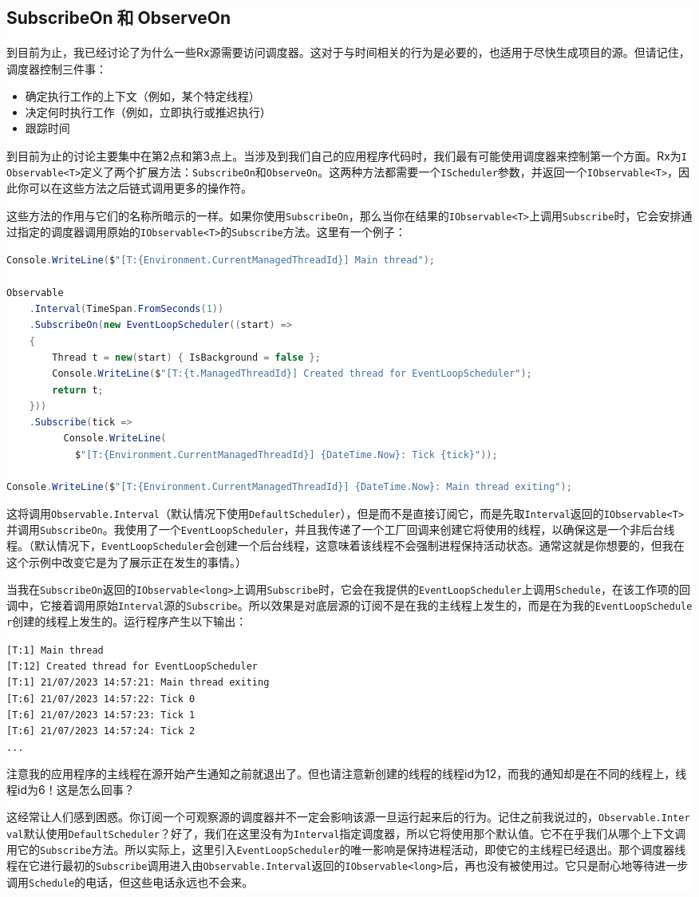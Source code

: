 ## SubscribeOn 和 ObserveOn

到目前为止，我已经讨论了为什么一些Rx源需要访问调度器。这对于与时间相关的行为是必要的，也适用于尽快生成项目的源。但请记住，调度器控制三件事：

- 确定执行工作的上下文（例如，某个特定线程）
- 决定何时执行工作（例如，立即执行或推迟执行）
- 跟踪时间

到目前为止的讨论主要集中在第2点和第3点上。当涉及到我们自己的应用程序代码时，我们最有可能使用调度器来控制第一个方面。Rx为`IObservable<T>`定义了两个扩展方法：`SubscribeOn`和`ObserveOn`。这两种方法都需要一个`IScheduler`参数，并返回一个`IObservable<T>`，因此你可以在这些方法之后链式调用更多的操作符。

这些方法的作用与它们的名称所暗示的一样。如果你使用`SubscribeOn`，那么当你在结果的`IObservable<T>`上调用`Subscribe`时，它会安排通过指定的调度器调用原始的`IObservable<T>`的`Subscribe`方法。这里有一个例子：

```csharp
Console.WriteLine($"[T:{Environment.CurrentManagedThreadId}] Main thread");

Observable
    .Interval(TimeSpan.FromSeconds(1))
    .SubscribeOn(new EventLoopScheduler((start) =>
    {
        Thread t = new(start) { IsBackground = false };
        Console.WriteLine($"[T:{t.ManagedThreadId}] Created thread for EventLoopScheduler");
        return t;
    }))
    .Subscribe(tick => 
          Console.WriteLine(
            $"[T:{Environment.CurrentManagedThreadId}] {DateTime.Now}: Tick {tick}"));

Console.WriteLine($"[T:{Environment.CurrentManagedThreadId}] {DateTime.Now}: Main thread exiting");
```

这将调用`Observable.Interval`（默认情况下使用`DefaultScheduler`），但是而不是直接订阅它，而是先取`Interval`返回的`IObservable<T>`并调用`SubscribeOn`。我使用了一个`EventLoopScheduler`，并且我传递了一个工厂回调来创建它将使用的线程，以确保这是一个非后台线程。（默认情况下，`EventLoopScheduler`会创建一个后台线程，这意味着该线程不会强制进程保持活动状态。通常这就是你想要的，但我在这个示例中改变它是为了展示正在发生的事情。）

当我在`SubscribeOn`返回的`IObservable<long>`上调用`Subscribe`时，它会在我提供的`EventLoopScheduler`上调用`Schedule`，在该工作项的回调中，它接着调用原始`Interval`源的`Subscribe`。所以效果是对底层源的订阅不是在我的主线程上发生的，而是在为我的`EventLoopScheduler`创建的线程上发生的。运行程序产生以下输出：

```
[T:1] Main thread
[T:12] Created thread for EventLoopScheduler
[T:1] 21/07/2023 14:57:21: Main thread exiting
[T:6] 21/07/2023 14:57:22: Tick 0
[T:6] 21/07/2023 14:57:23: Tick 1
[T:6] 21/07/2023 14:57:24: Tick 2
...
```

注意我的应用程序的主线程在源开始产生通知之前就退出了。但也请注意新创建的线程的线程id为12，而我的通知却是在不同的线程上，线程id为6！这是怎么回事？

这经常让人们感到困惑。你订阅一个可观察源的调度器并不一定会影响该源一旦运行起来后的行为。记住之前我说过的，`Observable.Interval`默认使用`DefaultScheduler`？好了，我们在这里没有为`Interval`指定调度器，所以它将使用那个默认值。它不在乎我们从哪个上下文调用它的`Subscribe`方法。所以实际上，这里引入`EventLoopScheduler`的唯一影响是保持进程活动，即使它的主线程已经退出。那个调度器线程在它进行最初的`Subscribe`调用进入由`Observable.Interval`返回的`IObservable<long>`后，再也没有被使用过。它只是耐心地等待进一步调用`Schedule`的电话，但这些电话永远也不会来。
